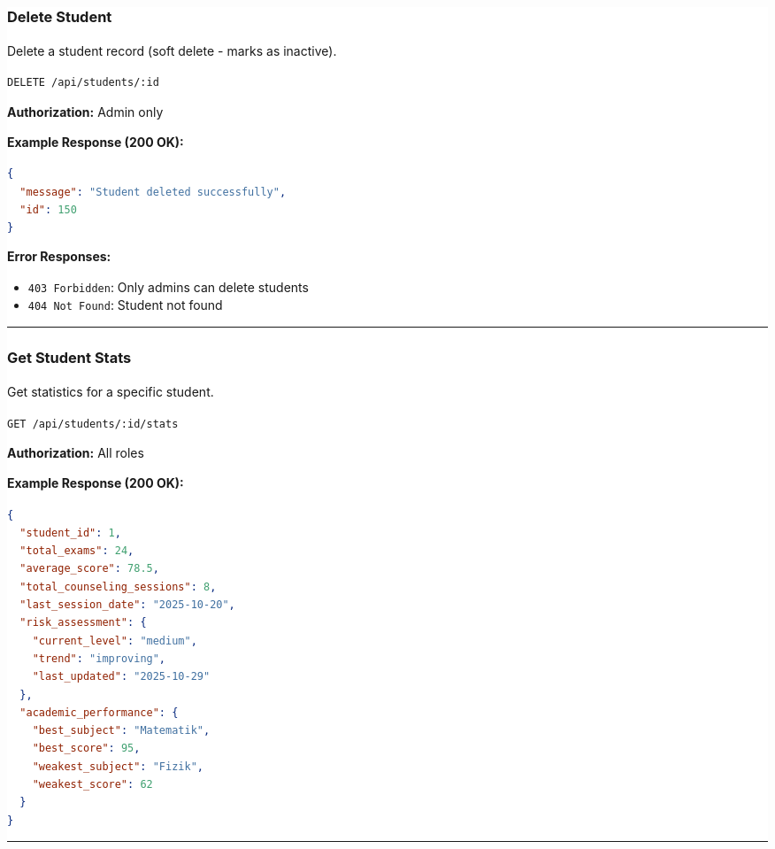 
### Delete Student

Delete a student record (soft delete - marks as inactive).

```http
DELETE /api/students/:id
```

**Authorization:** Admin only

**Example Response (200 OK):**
```json
{
  "message": "Student deleted successfully",
  "id": 150
}
```

**Error Responses:**
- `403 Forbidden`: Only admins can delete students
- `404 Not Found`: Student not found

---

### Get Student Stats

Get statistics for a specific student.

```http
GET /api/students/:id/stats
```

**Authorization:** All roles

**Example Response (200 OK):**
```json
{
  "student_id": 1,
  "total_exams": 24,
  "average_score": 78.5,
  "total_counseling_sessions": 8,
  "last_session_date": "2025-10-20",
  "risk_assessment": {
    "current_level": "medium",
    "trend": "improving",
    "last_updated": "2025-10-29"
  },
  "academic_performance": {
    "best_subject": "Matematik",
    "best_score": 95,
    "weakest_subject": "Fizik",
    "weakest_score": 62
  }
}
```

---